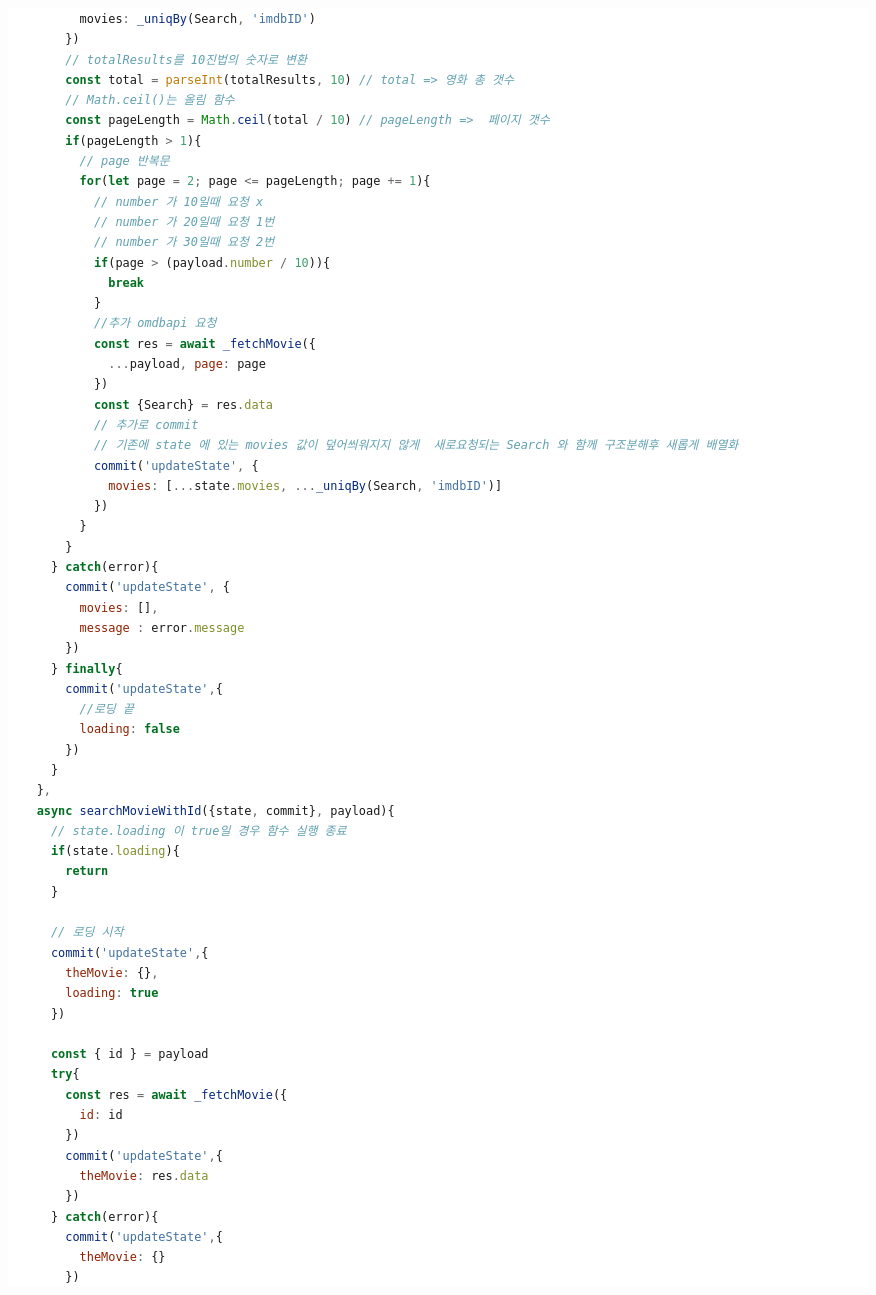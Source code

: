 ``` javascript
          movies: _uniqBy(Search, 'imdbID')
        })
        // totalResults를 10진법의 숫자로 변환
        const total = parseInt(totalResults, 10) // total => 영화 총 갯수
        // Math.ceil()는 올림 함수
        const pageLength = Math.ceil(total / 10) // pageLength =>  페이지 갯수 
        if(pageLength > 1){
          // page 반복문
          for(let page = 2; page <= pageLength; page += 1){
            // number 가 10일때 요청 x
            // number 가 20일때 요청 1번
            // number 가 30일때 요청 2번
            if(page > (payload.number / 10)){
              break
            }
            //추가 omdbapi 요청
            const res = await _fetchMovie({
              ...payload, page: page
            }) 
            const {Search} = res.data
            // 추가로 commit 
            // 기존에 state 에 있는 movies 값이 덮어씌워지지 않게  새로요청되는 Search 와 함께 구조분해후 새롭게 배열화
            commit('updateState', {
              movies: [...state.movies, ..._uniqBy(Search, 'imdbID')]
            })
          }
        }
      } catch(error){
        commit('updateState', {
          movies: [],
          message : error.message
        })
      } finally{
        commit('updateState',{
          //로딩 끝
          loading: false
        })
      }
    },
    async searchMovieWithId({state, commit}, payload){
      // state.loading 이 true일 경우 함수 실행 종료
      if(state.loading){
        return
      }

      // 로딩 시작
      commit('updateState',{
        theMovie: {},
        loading: true
      })
      
      const { id } = payload
      try{
        const res = await _fetchMovie({
          id: id
        })
        commit('updateState',{
          theMovie: res.data
        })
      } catch(error){
        commit('updateState',{
          theMovie: {}
        }) 
```